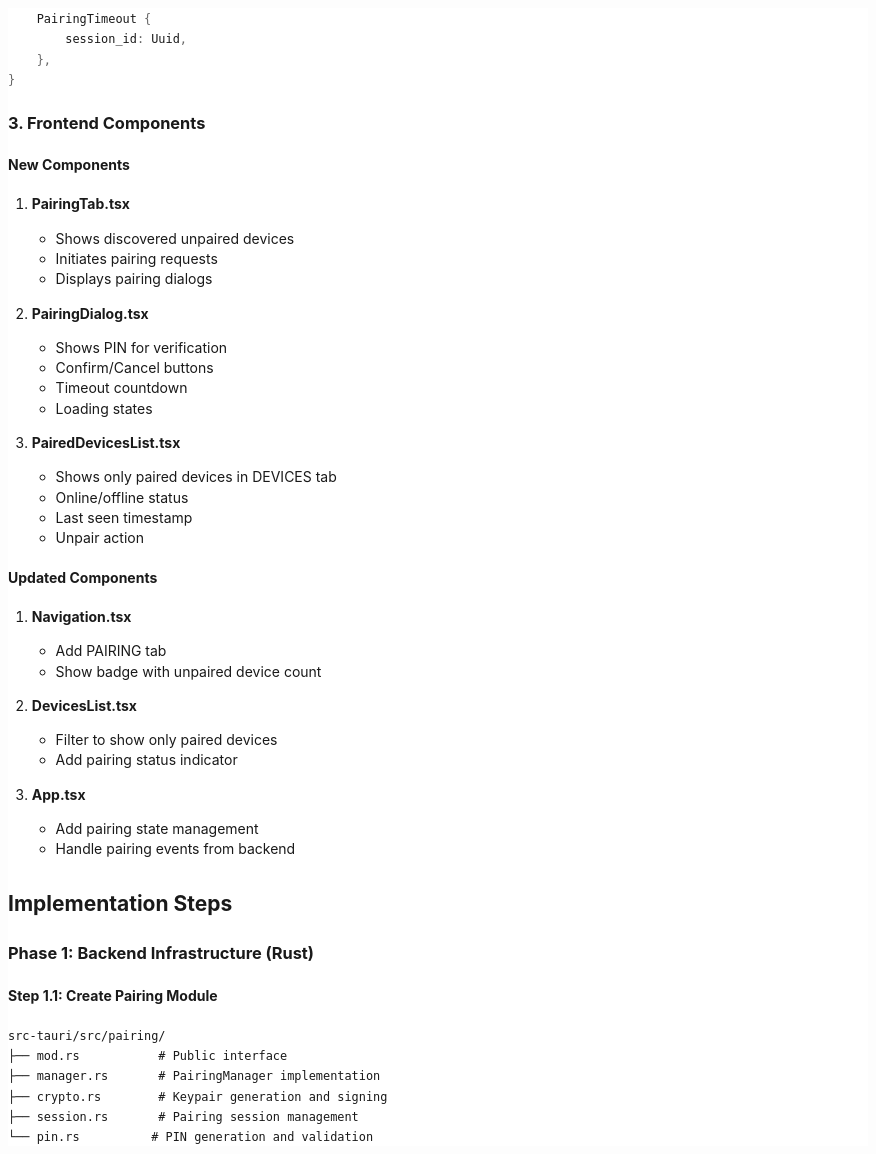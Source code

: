 ```rust
    PairingTimeout {
        session_id: Uuid,
    },
}
```

### 3. Frontend Components

#### New Components

1. **PairingTab.tsx**
   - Shows discovered unpaired devices
   - Initiates pairing requests
   - Displays pairing dialogs

2. **PairingDialog.tsx**
   - Shows PIN for verification
   - Confirm/Cancel buttons
   - Timeout countdown
   - Loading states

3. **PairedDevicesList.tsx**
   - Shows only paired devices in DEVICES tab
   - Online/offline status
   - Last seen timestamp
   - Unpair action

#### Updated Components

1. **Navigation.tsx**
   - Add PAIRING tab
   - Show badge with unpaired device count

2. **DevicesList.tsx**
   - Filter to show only paired devices
   - Add pairing status indicator

3. **App.tsx**
   - Add pairing state management
   - Handle pairing events from backend

## Implementation Steps

### Phase 1: Backend Infrastructure (Rust)

#### Step 1.1: Create Pairing Module
```
src-tauri/src/pairing/
├── mod.rs           # Public interface
├── manager.rs       # PairingManager implementation
├── crypto.rs        # Keypair generation and signing
├── session.rs       # Pairing session management
└── pin.rs          # PIN generation and validation
```
